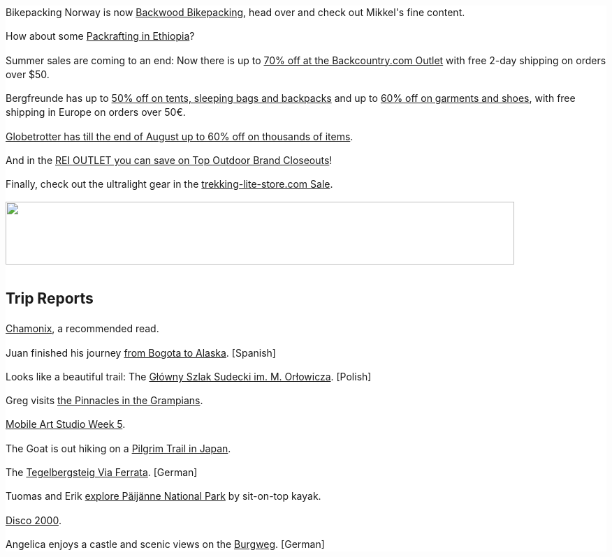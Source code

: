 Bikepacking Norway is now [Backwood Bikepacking](http://backwoodbikepacking.com), head over and check out Mikkel's fine content.

How about some [Packrafting in Ethiopia](http://www.packrafting-store.de/Courses-and-Tours/Packrafting-in-Ethiopia::622.html)?

Summer sales are coming to an end: Now there is up to [70% off at the Backcountry.com Outlet](http://www.avantlink.com/click.php?tt=ml&ti=3638&pw=73183) with free 2-day shipping on orders over $50. 

Bergfreunde has up to [50% off on tents, sleeping bags and backpacks](http://partner.bergfreunde.de/go.cgi?pid=10239&wmid=cc&cpid=1&target=http://www.bergfreunde.de/rucksaecke/rabatt-bf--true/?listorderby=bfdiscountpercent&listorder=desc&&_$ja=tsid:52154) and up to [60% off on garments and shoes](http://partner.bergfreunde.de/go.cgi?pid=10239&wmid=cc&cpid=1&target=http://www.bergfreunde.de/outdoor-schuhe/rabatt-bf--true/?listorderby=bfdiscountpercent&listorder=desc&&_$ja=tsid:52154), with free shipping in Europe on orders over 50€.

[Globetrotter has till the end of August up to 60% off on thousands of items](https://www.globetrotter.de/sale/?utm_source=PTID13002584).

And in the [REI OUTLET you can save on Top Outdoor Brand Closeouts](http://www.avantlink.com/click.php?tt=ml&ti=436797&pw=73183)!

Finally, check out the ultralight gear in the [trekking-lite-store.com Sale](http://www.trekking-lite-store.com/Sale:::35.html?refID=hif).

<a href="http://www.avantlink.com/click.php?tt=ml&amp;ti=462153&amp;pw=73183"><img src="//www.avantlink.com/gbi/13582/462153/55699/73183/image.jpg" width="728" height="90" style="border: 0px;" alt="" /></a>

## Trip Reports

[Chamonix](http://injuringeternity.net/2015/08/20/chamonix/), a recommended read.

Juan finished his journey [from Bogota to Alaska](http://fisterrabicicleta.com/2015/08/22/el-final-de-un-viaje-alaska/). [Spanish]

Looks like a beautiful trail: The [Główny Szlak Sudecki im. M. Orłowicza](http://www.skadinagrani.pl/2015/08/gowny-szlak-sudecki-im-m-orowicza-etap-3.html). [Polish]

Greg visits [the Pinnacles in the Grampians](http://www.hikingfiasco.com/2015/08/the-pinnacles-grampians.html).

[Mobile Art Studio Week 5](http://campillustrated.com/post/127097445011/mobile-art-studio-week-5).

The Goat is out hiking on a [Pilgrim Trail in Japan](http://thegoatthatwrote.net/2015/08/20/pilgrim-country/).

The [Tegelbergsteig Via Ferrata](http://www.kulturnatur.de/2015/08/17/ausstieg-bei-einstieg/). [German]

<iframe src="https://player.vimeo.com/video/132697920?color=f5f102&title=0&byline=0&portrait=0" width="1200" height="675" frameborder="0" webkitallowfullscreen mozallowfullscreen allowfullscreen></iframe>

Tuomas and Erik [explore Päijänne National Park](http://www.packgofind.com/kelvenne) by sit-on-top kayak.

[Disco 2000](http://davemacleod.blogspot.fi/2015/08/disco-2000.html).

Angelica enjoys a castle and scenic views on the [Burgweg](http://wandernbonn.de/2015/08/20/erlebniswege-sieg-der-burgweg-blankenberg/). [German]
